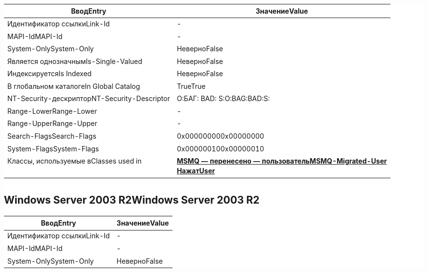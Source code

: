 

| <span data-ttu-id="c0315-154">Ввод</span><span class="sxs-lookup"><span data-stu-id="c0315-154">Entry</span></span> | <span data-ttu-id="c0315-155">Значение</span><span class="sxs-lookup"><span data-stu-id="c0315-155">Value</span></span> |
|------------------------|-----------------------------------------------------------------------------------------------|
| <span data-ttu-id="c0315-156">Идентификатор ссылки</span><span class="sxs-lookup"><span data-stu-id="c0315-156">Link-Id</span></span>                | \-                                                                                            |
| <span data-ttu-id="c0315-157">MAPI-Id</span><span class="sxs-lookup"><span data-stu-id="c0315-157">MAPI-Id</span></span>                | \-                                                                                            |
| <span data-ttu-id="c0315-158">System-Only</span><span class="sxs-lookup"><span data-stu-id="c0315-158">System-Only</span></span>            | <span data-ttu-id="c0315-159">Неверно</span><span class="sxs-lookup"><span data-stu-id="c0315-159">False</span></span>                                                                                         |
| <span data-ttu-id="c0315-160">Является однозначным</span><span class="sxs-lookup"><span data-stu-id="c0315-160">Is-Single-Valued</span></span>       | <span data-ttu-id="c0315-161">Неверно</span><span class="sxs-lookup"><span data-stu-id="c0315-161">False</span></span>                                                                                         |
| <span data-ttu-id="c0315-162">Индексируется</span><span class="sxs-lookup"><span data-stu-id="c0315-162">Is Indexed</span></span>             | <span data-ttu-id="c0315-163">Неверно</span><span class="sxs-lookup"><span data-stu-id="c0315-163">False</span></span>                                                                                         |
| <span data-ttu-id="c0315-164">В глобальном каталоге</span><span class="sxs-lookup"><span data-stu-id="c0315-164">In Global Catalog</span></span>      | <span data-ttu-id="c0315-165">True</span><span class="sxs-lookup"><span data-stu-id="c0315-165">True</span></span>                                                                                          |
| <span data-ttu-id="c0315-166">NT-Security-дескриптор</span><span class="sxs-lookup"><span data-stu-id="c0315-166">NT-Security-Descriptor</span></span> | <span data-ttu-id="c0315-167">О:БАГ: BAD: S:</span><span class="sxs-lookup"><span data-stu-id="c0315-167">O:BAG:BAD:S:</span></span>                                                                                  |
| <span data-ttu-id="c0315-168">Range-Lower</span><span class="sxs-lookup"><span data-stu-id="c0315-168">Range-Lower</span></span>            | \-                                                                                            |
| <span data-ttu-id="c0315-169">Range-Upper</span><span class="sxs-lookup"><span data-stu-id="c0315-169">Range-Upper</span></span>            | \-                                                                                            |
| <span data-ttu-id="c0315-170">Search-Flags</span><span class="sxs-lookup"><span data-stu-id="c0315-170">Search-Flags</span></span>           | <span data-ttu-id="c0315-171">0x00000000</span><span class="sxs-lookup"><span data-stu-id="c0315-171">0x00000000</span></span>                                                                                    |
| <span data-ttu-id="c0315-172">System-Flags</span><span class="sxs-lookup"><span data-stu-id="c0315-172">System-Flags</span></span>           | <span data-ttu-id="c0315-173">0x00000010</span><span class="sxs-lookup"><span data-stu-id="c0315-173">0x00000010</span></span>                                                                                    |
| <span data-ttu-id="c0315-174">Классы, используемые в</span><span class="sxs-lookup"><span data-stu-id="c0315-174">Classes used in</span></span>        | [<span data-ttu-id="c0315-175">**MSMQ — перенесено — пользователь**</span><span class="sxs-lookup"><span data-stu-id="c0315-175">**MSMQ-Migrated-User**</span></span>](c-msmqmigrateduser.md)<br/> [<span data-ttu-id="c0315-176">**Нажат**</span><span class="sxs-lookup"><span data-stu-id="c0315-176">**User**</span></span>](c-user.md)<br/> |



## <a name="windows-server-2003-r2"></a><span data-ttu-id="c0315-177">Windows Server 2003 R2</span><span class="sxs-lookup"><span data-stu-id="c0315-177">Windows Server 2003 R2</span></span>



| <span data-ttu-id="c0315-178">Ввод</span><span class="sxs-lookup"><span data-stu-id="c0315-178">Entry</span></span> | <span data-ttu-id="c0315-179">Значение</span><span class="sxs-lookup"><span data-stu-id="c0315-179">Value</span></span> |
|------------------------|-----------------------------------------------------------------------------------------------|
| <span data-ttu-id="c0315-180">Идентификатор ссылки</span><span class="sxs-lookup"><span data-stu-id="c0315-180">Link-Id</span></span>                | \-                                                                                            |
| <span data-ttu-id="c0315-181">MAPI-Id</span><span class="sxs-lookup"><span data-stu-id="c0315-181">MAPI-Id</span></span>                | \-                                                                                            |
| <span data-ttu-id="c0315-182">System-Only</span><span class="sxs-lookup"><span data-stu-id="c0315-182">System-Only</span></span>            | <span data-ttu-id="c0315-183">Неверно</span><span class="sxs-lookup"><span data-stu-id="c0315-183">False</span></span>                                                                                         |